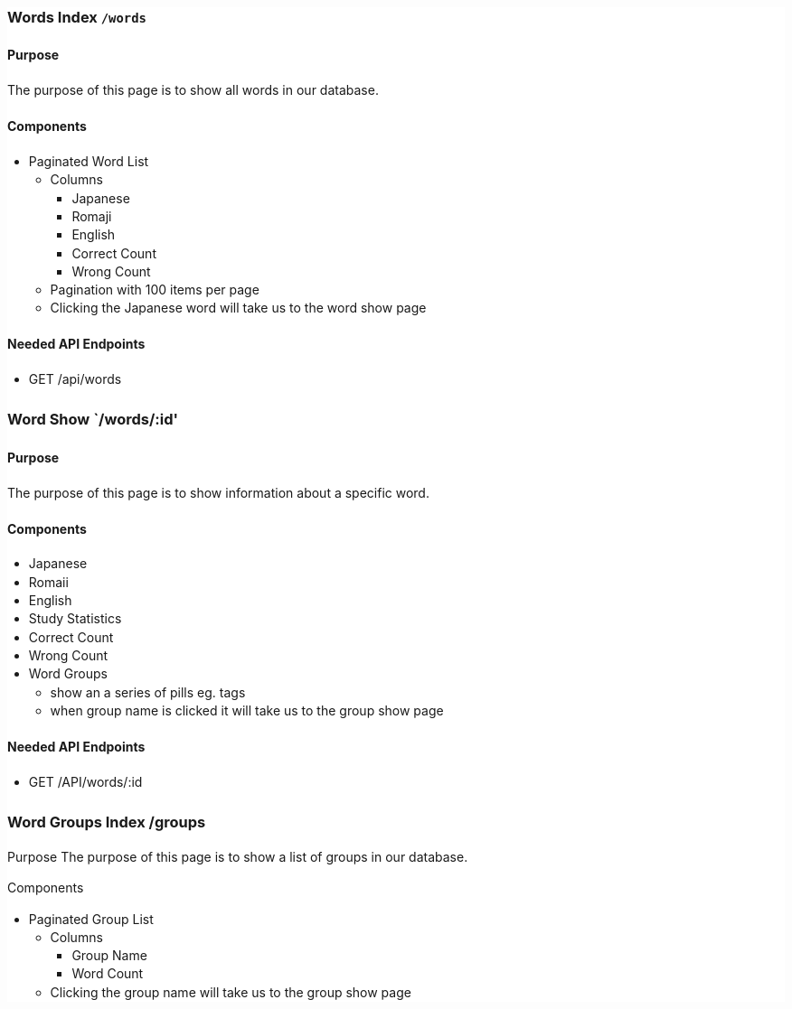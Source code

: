 ### Words Index `/words`

#### Purpose
The purpose of this page is to show all words in our
database.

#### Components
- Paginated Word List
    - Columns
        - Japanese
        - Romaji
        - English
        - Correct Count
        - Wrong Count
    - Pagination with 100 items per page
    - Clicking the Japanese word will take us to the word
    show page

#### Needed API Endpoints
- GET /api/words

### Word Show `/words/:id'

#### Purpose
The purpose of this page is to show information about a
specific word.

#### Components
- Japanese
- Romaii
- English
- Study Statistics
- Correct Count
- Wrong Count
- Word Groups
    - show an a series of pills eg. tags
    - when group name is clicked it will take us to the
    group show page

#### Needed API Endpoints
- GET /API/words/:id

### Word Groups Index /groups

Purpose
The purpose of this page is to show a list of groups in
our database.

Components
- Paginated Group List
    - Columns
        - Group Name
        - Word Count
    - Clicking the group name will take us to the group
    show page
